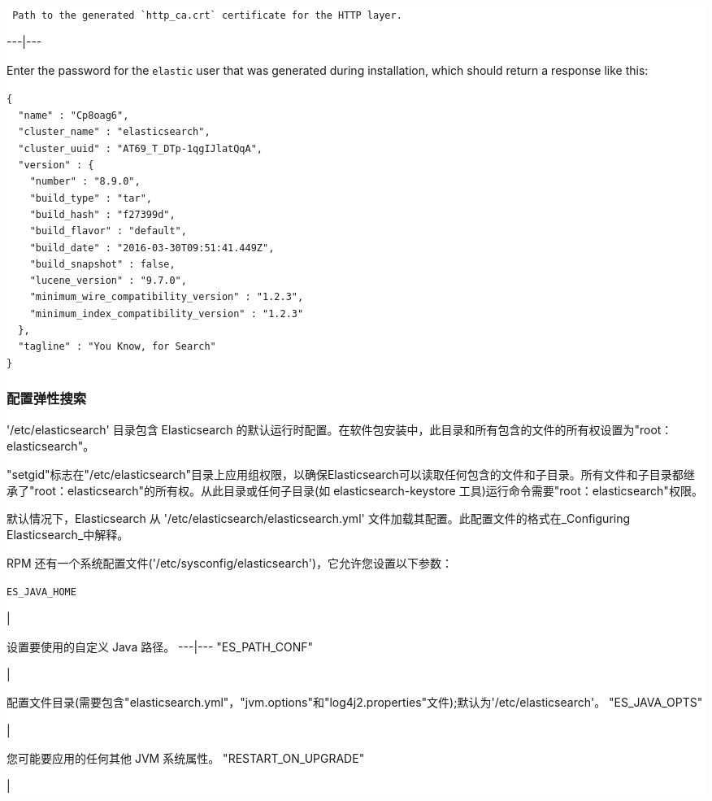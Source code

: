      Path to the generated `http_ca.crt` certificate for the HTTP layer.   
  
---|---  
  
Enter the password for the `elastic` user that was generated during
installation, which should return a response like this:

    
    
    {
      "name" : "Cp8oag6",
      "cluster_name" : "elasticsearch",
      "cluster_uuid" : "AT69_T_DTp-1qgIJlatQqA",
      "version" : {
        "number" : "8.9.0",
        "build_type" : "tar",
        "build_hash" : "f27399d",
        "build_flavor" : "default",
        "build_date" : "2016-03-30T09:51:41.449Z",
        "build_snapshot" : false,
        "lucene_version" : "9.7.0",
        "minimum_wire_compatibility_version" : "1.2.3",
        "minimum_index_compatibility_version" : "1.2.3"
      },
      "tagline" : "You Know, for Search"
    }

### 配置弹性搜索

'/etc/elasticsearch' 目录包含 Elasticsearch 的默认运行时配置。在软件包安装中，此目录和所有包含的文件的所有权设置为"root：elasticsearch"。

"setgid"标志在"/etc/elasticsearch"目录上应用组权限，以确保Elasticsearch可以读取任何包含的文件和子目录。所有文件和子目录都继承了"root：elasticsearch"的所有权。从此目录或任何子目录(如 elasticsearch-keystore 工具)运行命令需要"root：elasticsearch"权限。

默认情况下，Elasticsearch 从 '/etc/elasticsearch/elasticsearch.yml' 文件加载其配置。此配置文件的格式在_Configuring Elasticsearch_中解释。

RPM 还有一个系统配置文件('/etc/sysconfig/elasticsearch')，它允许您设置以下参数：

`ES_JAVA_HOME`

|

设置要使用的自定义 Java 路径。   ---|--- "ES_PATH_CONF"

|

配置文件目录(需要包含"elasticsearch.yml"，"jvm.options"和"log4j2.properties"文件);默认为'/etc/elasticsearch'。   "ES_JAVA_OPTS"

|

您可能要应用的任何其他 JVM 系统属性。   "RESTART_ON_UPGRADE"

|
